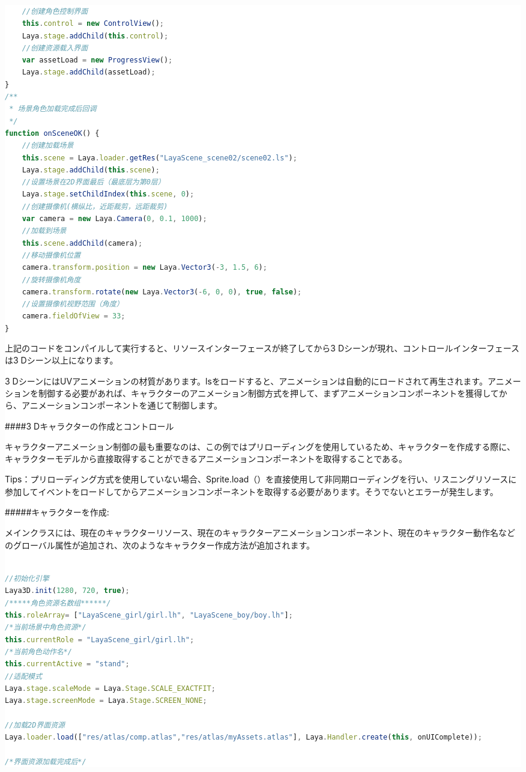 ```typescript
    //创建角色控制界面
    this.control = new ControlView();
    Laya.stage.addChild(this.control);
    //创建资源载入界面
    var assetLoad = new ProgressView();
    Laya.stage.addChild(assetLoad);
}
/**
 * 场景角色加载完成后回调
 */
function onSceneOK() {
    //创建加载场景
    this.scene = Laya.loader.getRes("LayaScene_scene02/scene02.ls");
    Laya.stage.addChild(this.scene);
    //设置场景在2D界面最后（最底层为第0层）
    Laya.stage.setChildIndex(this.scene, 0);
    //创建摄像机(横纵比，近距裁剪，远距裁剪)
    var camera = new Laya.Camera(0, 0.1, 1000);
    //加载到场景
    this.scene.addChild(camera);
    //移动摄像机位置
    camera.transform.position = new Laya.Vector3(-3, 1.5, 6);
    //旋转摄像机角度
    camera.transform.rotate(new Laya.Vector3(-6, 0, 0), true, false);
    //设置摄像机视野范围（角度） 
    camera.fieldOfView = 33;
}
```


上記のコードをコンパイルして実行すると、リソースインターフェースが終了してから3 Dシーンが現れ、コントロールインターフェースは3 Dシーン以上になります。

3 DシーンにはUVアニメーションの材質があります。lsをロードすると、アニメーションは自動的にロードされて再生されます。アニメーションを制御する必要があれば、キャラクターのアニメーション制御方式を押して、まずアニメーションコンポーネントを獲得してから、アニメーションコンポーネントを通じて制御します。



####3 Dキャラクターの作成とコントロール

キャラクターアニメーション制御の最も重要なのは、この例ではプリローディングを使用しているため、キャラクターを作成する際に、キャラクターモデルから直接取得することができるアニメーションコンポーネントを取得することである。

Tips：プリローディング方式を使用していない場合、Sprite.load（）を直接使用して非同期ローディングを行い、リスニングリソースに参加してイベントをロードしてからアニメーションコンポーネントを取得する必要があります。そうでないとエラーが発生します。

#####キャラクターを作成:

メインクラスには、現在のキャラクターリソース、現在のキャラクターアニメーションコンポーネント、現在のキャラクター動作名などのグローバル属性が追加され、次のようなキャラクター作成方法が追加されます。


```typescript

//初始化引擎
Laya3D.init(1280, 720, true);
/*****角色资源名数组******/
this.roleArray= ["LayaScene_girl/girl.lh", "LayaScene_boy/boy.lh"];
/*当前场景中角色资源*/
this.currentRole = "LayaScene_girl/girl.lh";
/*当前角色动作名*/
this.currentActive = "stand";
//适配模式
Laya.stage.scaleMode = Laya.Stage.SCALE_EXACTFIT;
Laya.stage.screenMode = Laya.Stage.SCREEN_NONE;

//加载2D界面资源
Laya.loader.load(["res/atlas/comp.atlas","res/atlas/myAssets.atlas"], Laya.Handler.create(this, onUIComplete));

/*界面资源加载完成后*/
```